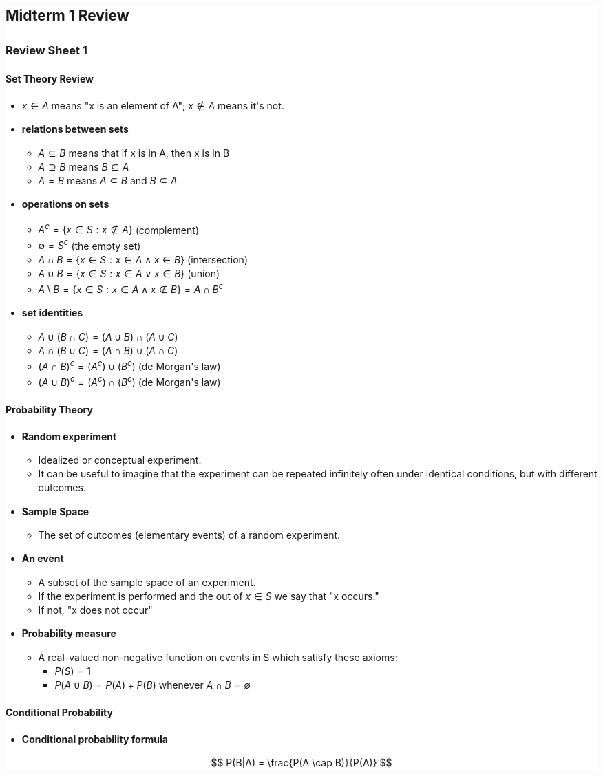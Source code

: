 Midterm 1 Review
----------------

### Review Sheet 1

#### Set Theory Review

-   $x \in A$ means "x is an element of A"; $x \notin A$ means it's not.
-   **relations between sets**
    -   $A \subseteq B$ means that if x is in A, then x is in B
    -   $A \supseteq B$ means $B \subseteq A$
    -   $A = B$ means $A \subseteq B$ and $B \subseteq A$

-   **operations on sets**
    -   $A^c = \{x \in S : x \notin A\}$ (complement)
    -   $\emptyset = S^c$ (the empty set)
    -   $A \cap B = \{x \in S : x \in A \land x \in B\}$ (intersection)
    -   $A \cup B = \{x \in S : x \in A \lor x \in B \}$ (union)
    -   $A \setminus B =\{x\in S :x\in A \land x \notin B \} = A \cap B^c$

-   **set identities**
    -   $A \cup (B \cap C) = (A \cup B) \cap (A \cup C)$
    -   $A \cap (B \cup C) = (A \cap B) \cup (A \cap C)$
    -   $(A \cap B)^c = (A^c) \cup (B^c)$ (de Morgan's law)
    -   $(A \cup B)^c = (A^c) \cap (B^c)$ (de Morgan's law)

#### Probability Theory

-   **Random experiment**
    -   Idealized or conceptual experiment.
    -   It can be useful to imagine that the experiment can be repeated
        infinitely often under identical conditions, but with different
        outcomes.

-   **Sample Space**
    -   The set of outcomes (elementary events) of a random experiment.

-   **An event**
    -   A subset of the sample space of an experiment.
    -   If the experiment is performed and the out of $x \in S$ we say
        that "x occurs."
    -   If not, "x does not occur"

-   **Probability measure**
    -   A real-valued non-negative function on events in S which satisfy
        these axioms:
        -   $P(S) = 1$
        -   $P(A \cup B) = P(A) + P(B)$ whenever $A \cap B = \emptyset$

#### Conditional Probability

-   **Conditional probability formula**

$$ P(B|A) = \frac{P(A \cap B)}{P(A)} $$
